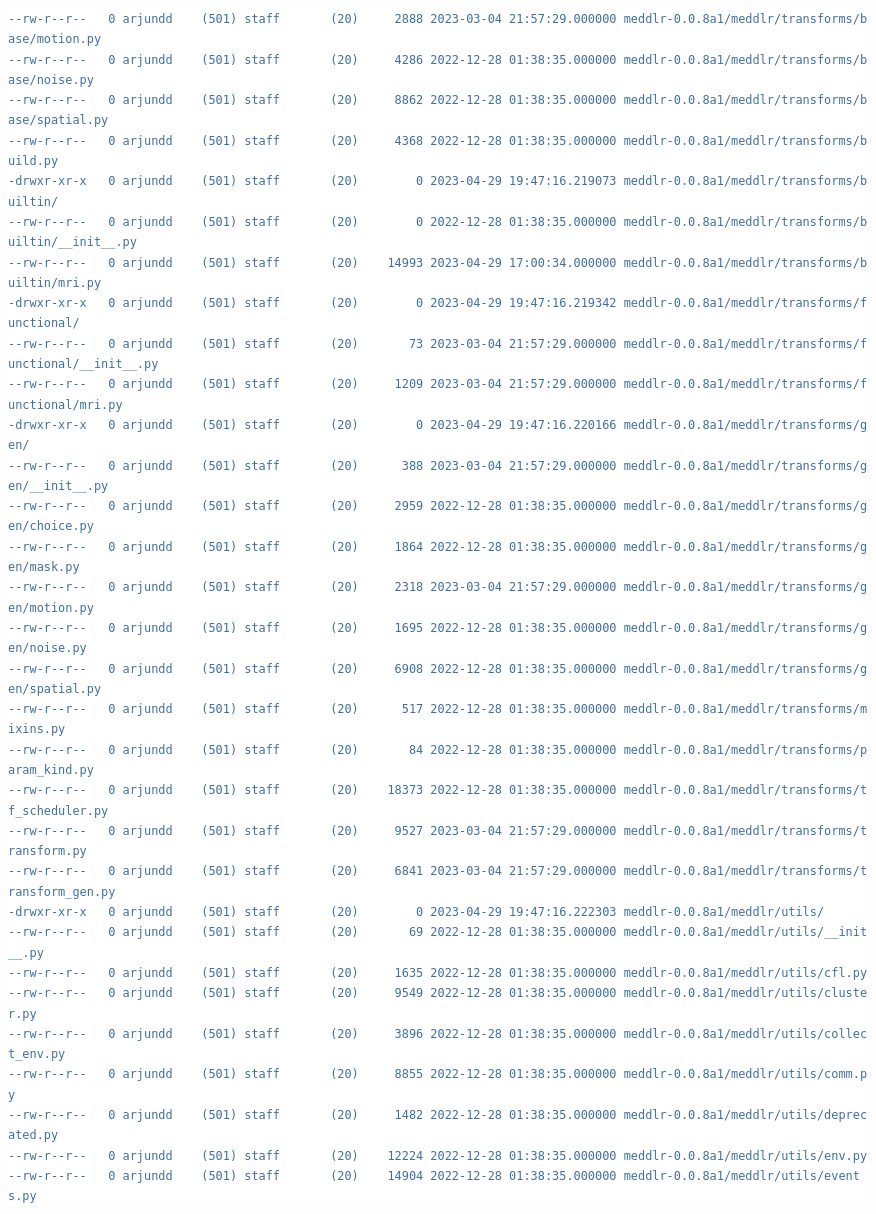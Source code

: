 ```diff
--rw-r--r--   0 arjundd    (501) staff       (20)     2888 2023-03-04 21:57:29.000000 meddlr-0.0.8a1/meddlr/transforms/base/motion.py
--rw-r--r--   0 arjundd    (501) staff       (20)     4286 2022-12-28 01:38:35.000000 meddlr-0.0.8a1/meddlr/transforms/base/noise.py
--rw-r--r--   0 arjundd    (501) staff       (20)     8862 2022-12-28 01:38:35.000000 meddlr-0.0.8a1/meddlr/transforms/base/spatial.py
--rw-r--r--   0 arjundd    (501) staff       (20)     4368 2022-12-28 01:38:35.000000 meddlr-0.0.8a1/meddlr/transforms/build.py
-drwxr-xr-x   0 arjundd    (501) staff       (20)        0 2023-04-29 19:47:16.219073 meddlr-0.0.8a1/meddlr/transforms/builtin/
--rw-r--r--   0 arjundd    (501) staff       (20)        0 2022-12-28 01:38:35.000000 meddlr-0.0.8a1/meddlr/transforms/builtin/__init__.py
--rw-r--r--   0 arjundd    (501) staff       (20)    14993 2023-04-29 17:00:34.000000 meddlr-0.0.8a1/meddlr/transforms/builtin/mri.py
-drwxr-xr-x   0 arjundd    (501) staff       (20)        0 2023-04-29 19:47:16.219342 meddlr-0.0.8a1/meddlr/transforms/functional/
--rw-r--r--   0 arjundd    (501) staff       (20)       73 2023-03-04 21:57:29.000000 meddlr-0.0.8a1/meddlr/transforms/functional/__init__.py
--rw-r--r--   0 arjundd    (501) staff       (20)     1209 2023-03-04 21:57:29.000000 meddlr-0.0.8a1/meddlr/transforms/functional/mri.py
-drwxr-xr-x   0 arjundd    (501) staff       (20)        0 2023-04-29 19:47:16.220166 meddlr-0.0.8a1/meddlr/transforms/gen/
--rw-r--r--   0 arjundd    (501) staff       (20)      388 2023-03-04 21:57:29.000000 meddlr-0.0.8a1/meddlr/transforms/gen/__init__.py
--rw-r--r--   0 arjundd    (501) staff       (20)     2959 2022-12-28 01:38:35.000000 meddlr-0.0.8a1/meddlr/transforms/gen/choice.py
--rw-r--r--   0 arjundd    (501) staff       (20)     1864 2022-12-28 01:38:35.000000 meddlr-0.0.8a1/meddlr/transforms/gen/mask.py
--rw-r--r--   0 arjundd    (501) staff       (20)     2318 2023-03-04 21:57:29.000000 meddlr-0.0.8a1/meddlr/transforms/gen/motion.py
--rw-r--r--   0 arjundd    (501) staff       (20)     1695 2022-12-28 01:38:35.000000 meddlr-0.0.8a1/meddlr/transforms/gen/noise.py
--rw-r--r--   0 arjundd    (501) staff       (20)     6908 2022-12-28 01:38:35.000000 meddlr-0.0.8a1/meddlr/transforms/gen/spatial.py
--rw-r--r--   0 arjundd    (501) staff       (20)      517 2022-12-28 01:38:35.000000 meddlr-0.0.8a1/meddlr/transforms/mixins.py
--rw-r--r--   0 arjundd    (501) staff       (20)       84 2022-12-28 01:38:35.000000 meddlr-0.0.8a1/meddlr/transforms/param_kind.py
--rw-r--r--   0 arjundd    (501) staff       (20)    18373 2022-12-28 01:38:35.000000 meddlr-0.0.8a1/meddlr/transforms/tf_scheduler.py
--rw-r--r--   0 arjundd    (501) staff       (20)     9527 2023-03-04 21:57:29.000000 meddlr-0.0.8a1/meddlr/transforms/transform.py
--rw-r--r--   0 arjundd    (501) staff       (20)     6841 2023-03-04 21:57:29.000000 meddlr-0.0.8a1/meddlr/transforms/transform_gen.py
-drwxr-xr-x   0 arjundd    (501) staff       (20)        0 2023-04-29 19:47:16.222303 meddlr-0.0.8a1/meddlr/utils/
--rw-r--r--   0 arjundd    (501) staff       (20)       69 2022-12-28 01:38:35.000000 meddlr-0.0.8a1/meddlr/utils/__init__.py
--rw-r--r--   0 arjundd    (501) staff       (20)     1635 2022-12-28 01:38:35.000000 meddlr-0.0.8a1/meddlr/utils/cfl.py
--rw-r--r--   0 arjundd    (501) staff       (20)     9549 2022-12-28 01:38:35.000000 meddlr-0.0.8a1/meddlr/utils/cluster.py
--rw-r--r--   0 arjundd    (501) staff       (20)     3896 2022-12-28 01:38:35.000000 meddlr-0.0.8a1/meddlr/utils/collect_env.py
--rw-r--r--   0 arjundd    (501) staff       (20)     8855 2022-12-28 01:38:35.000000 meddlr-0.0.8a1/meddlr/utils/comm.py
--rw-r--r--   0 arjundd    (501) staff       (20)     1482 2022-12-28 01:38:35.000000 meddlr-0.0.8a1/meddlr/utils/deprecated.py
--rw-r--r--   0 arjundd    (501) staff       (20)    12224 2022-12-28 01:38:35.000000 meddlr-0.0.8a1/meddlr/utils/env.py
--rw-r--r--   0 arjundd    (501) staff       (20)    14904 2022-12-28 01:38:35.000000 meddlr-0.0.8a1/meddlr/utils/events.py
```